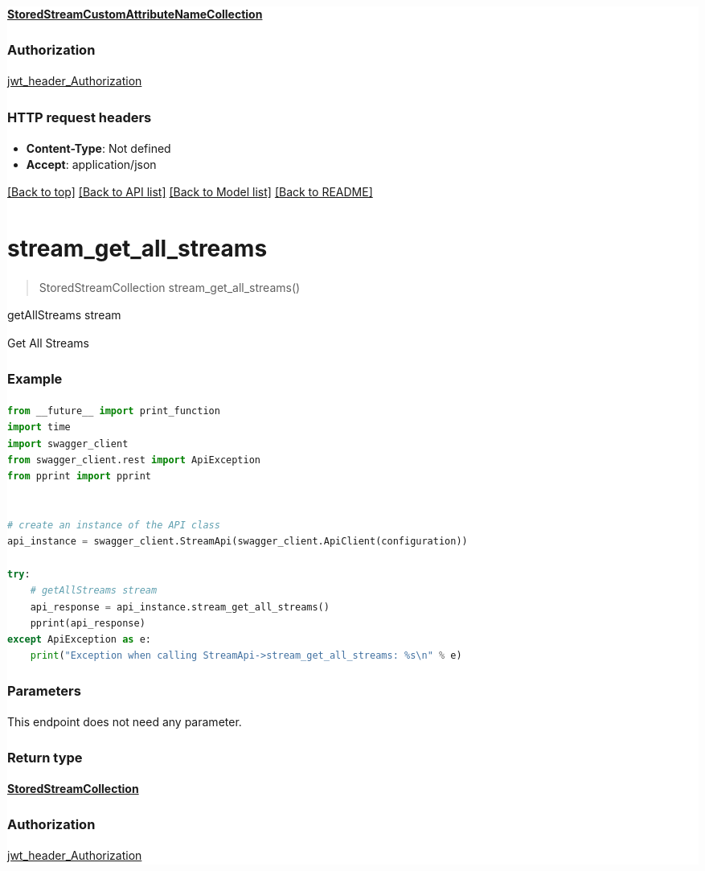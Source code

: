 [**StoredStreamCustomAttributeNameCollection**](StoredStreamCustomAttributeNameCollection.md)

### Authorization

[jwt_header_Authorization](../README.md#jwt_header_Authorization)

### HTTP request headers

 - **Content-Type**: Not defined
 - **Accept**: application/json

[[Back to top]](#) [[Back to API list]](../README.md#documentation-for-api-endpoints) [[Back to Model list]](../README.md#documentation-for-models) [[Back to README]](../README.md)

# **stream_get_all_streams**
> StoredStreamCollection stream_get_all_streams()

getAllStreams stream

Get All Streams

### Example
```python
from __future__ import print_function
import time
import swagger_client
from swagger_client.rest import ApiException
from pprint import pprint


# create an instance of the API class
api_instance = swagger_client.StreamApi(swagger_client.ApiClient(configuration))

try:
    # getAllStreams stream
    api_response = api_instance.stream_get_all_streams()
    pprint(api_response)
except ApiException as e:
    print("Exception when calling StreamApi->stream_get_all_streams: %s\n" % e)
```

### Parameters
This endpoint does not need any parameter.

### Return type

[**StoredStreamCollection**](StoredStreamCollection.md)

### Authorization

[jwt_header_Authorization](../README.md#jwt_header_Authorization)
